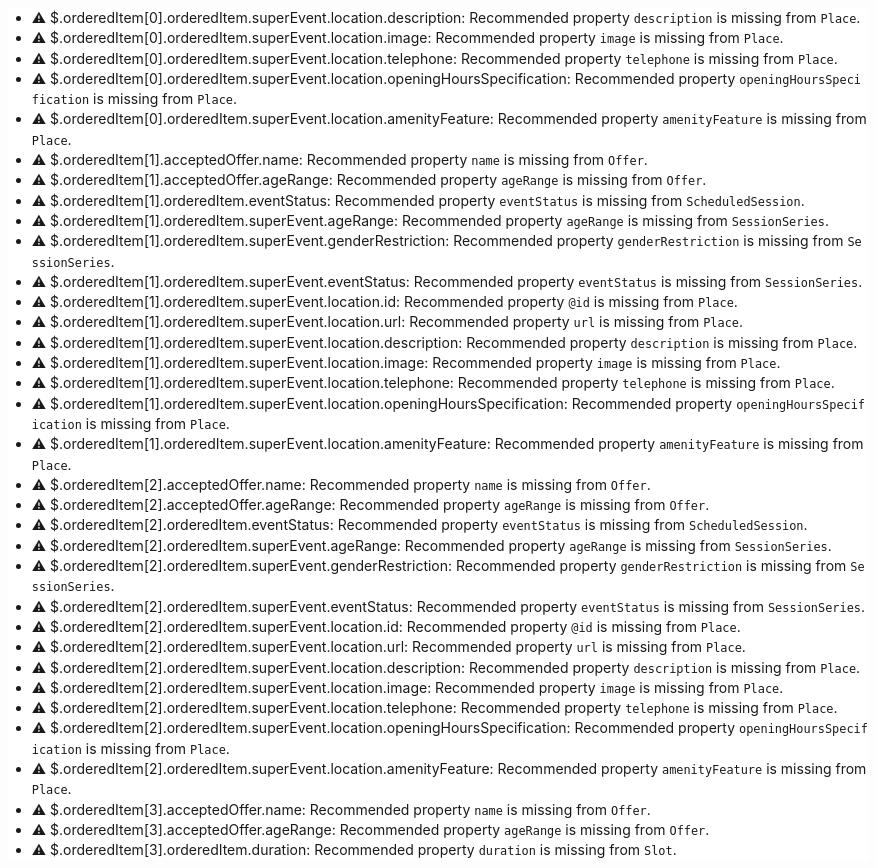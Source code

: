  * ⚠️ $.orderedItem[0].orderedItem.superEvent.location.description: Recommended property `description` is missing from `Place`.
 * ⚠️ $.orderedItem[0].orderedItem.superEvent.location.image: Recommended property `image` is missing from `Place`.
 * ⚠️ $.orderedItem[0].orderedItem.superEvent.location.telephone: Recommended property `telephone` is missing from `Place`.
 * ⚠️ $.orderedItem[0].orderedItem.superEvent.location.openingHoursSpecification: Recommended property `openingHoursSpecification` is missing from `Place`.
 * ⚠️ $.orderedItem[0].orderedItem.superEvent.location.amenityFeature: Recommended property `amenityFeature` is missing from `Place`.
 * ⚠️ $.orderedItem[1].acceptedOffer.name: Recommended property `name` is missing from `Offer`.
 * ⚠️ $.orderedItem[1].acceptedOffer.ageRange: Recommended property `ageRange` is missing from `Offer`.
 * ⚠️ $.orderedItem[1].orderedItem.eventStatus: Recommended property `eventStatus` is missing from `ScheduledSession`.
 * ⚠️ $.orderedItem[1].orderedItem.superEvent.ageRange: Recommended property `ageRange` is missing from `SessionSeries`.
 * ⚠️ $.orderedItem[1].orderedItem.superEvent.genderRestriction: Recommended property `genderRestriction` is missing from `SessionSeries`.
 * ⚠️ $.orderedItem[1].orderedItem.superEvent.eventStatus: Recommended property `eventStatus` is missing from `SessionSeries`.
 * ⚠️ $.orderedItem[1].orderedItem.superEvent.location.id: Recommended property `@id` is missing from `Place`.
 * ⚠️ $.orderedItem[1].orderedItem.superEvent.location.url: Recommended property `url` is missing from `Place`.
 * ⚠️ $.orderedItem[1].orderedItem.superEvent.location.description: Recommended property `description` is missing from `Place`.
 * ⚠️ $.orderedItem[1].orderedItem.superEvent.location.image: Recommended property `image` is missing from `Place`.
 * ⚠️ $.orderedItem[1].orderedItem.superEvent.location.telephone: Recommended property `telephone` is missing from `Place`.
 * ⚠️ $.orderedItem[1].orderedItem.superEvent.location.openingHoursSpecification: Recommended property `openingHoursSpecification` is missing from `Place`.
 * ⚠️ $.orderedItem[1].orderedItem.superEvent.location.amenityFeature: Recommended property `amenityFeature` is missing from `Place`.
 * ⚠️ $.orderedItem[2].acceptedOffer.name: Recommended property `name` is missing from `Offer`.
 * ⚠️ $.orderedItem[2].acceptedOffer.ageRange: Recommended property `ageRange` is missing from `Offer`.
 * ⚠️ $.orderedItem[2].orderedItem.eventStatus: Recommended property `eventStatus` is missing from `ScheduledSession`.
 * ⚠️ $.orderedItem[2].orderedItem.superEvent.ageRange: Recommended property `ageRange` is missing from `SessionSeries`.
 * ⚠️ $.orderedItem[2].orderedItem.superEvent.genderRestriction: Recommended property `genderRestriction` is missing from `SessionSeries`.
 * ⚠️ $.orderedItem[2].orderedItem.superEvent.eventStatus: Recommended property `eventStatus` is missing from `SessionSeries`.
 * ⚠️ $.orderedItem[2].orderedItem.superEvent.location.id: Recommended property `@id` is missing from `Place`.
 * ⚠️ $.orderedItem[2].orderedItem.superEvent.location.url: Recommended property `url` is missing from `Place`.
 * ⚠️ $.orderedItem[2].orderedItem.superEvent.location.description: Recommended property `description` is missing from `Place`.
 * ⚠️ $.orderedItem[2].orderedItem.superEvent.location.image: Recommended property `image` is missing from `Place`.
 * ⚠️ $.orderedItem[2].orderedItem.superEvent.location.telephone: Recommended property `telephone` is missing from `Place`.
 * ⚠️ $.orderedItem[2].orderedItem.superEvent.location.openingHoursSpecification: Recommended property `openingHoursSpecification` is missing from `Place`.
 * ⚠️ $.orderedItem[2].orderedItem.superEvent.location.amenityFeature: Recommended property `amenityFeature` is missing from `Place`.
 * ⚠️ $.orderedItem[3].acceptedOffer.name: Recommended property `name` is missing from `Offer`.
 * ⚠️ $.orderedItem[3].acceptedOffer.ageRange: Recommended property `ageRange` is missing from `Offer`.
 * ⚠️ $.orderedItem[3].orderedItem.duration: Recommended property `duration` is missing from `Slot`.